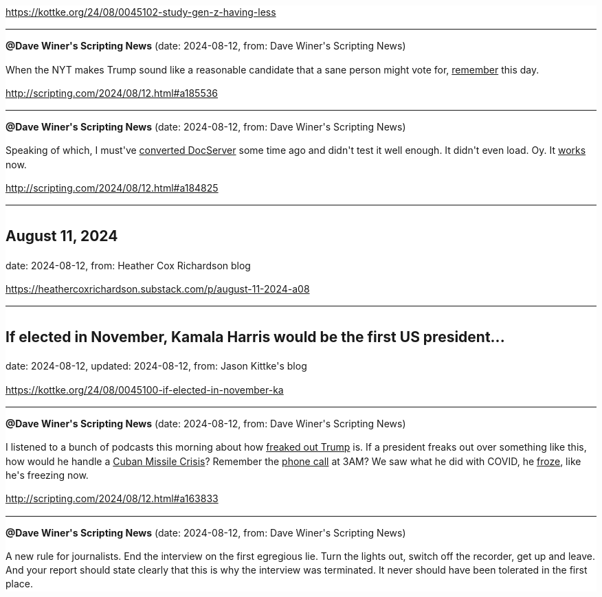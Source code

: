<https://kottke.org/24/08/0045102-study-gen-z-having-less>

---

**@Dave Winer's Scripting News** (date: 2024-08-12, from: Dave Winer's Scripting News)

When the NYT makes Trump sound like a reasonable candidate that a sane person might vote for, <a href="https://imgs.scripting.com/2024/08/12/trumpIncitesMob.png">remember</a> this day. 

<http://scripting.com/2024/08/12.html#a185536>

---

**@Dave Winer's Scripting News** (date: 2024-08-12, from: Dave Winer's Scripting News)

Speaking of which, I must've <a href="http://scripting.com/code/docserver/index.html">converted DocServer</a> some time ago and didn't test it well enough. It didn't even load. Oy. It <a href="http://scripting.com/images/2023/08/21/todaysDocserverScreen.png">works</a> now. 

<http://scripting.com/2024/08/12.html#a184825>

---

## August 11, 2024

date: 2024-08-12, from: Heather Cox Richardson blog

 

<https://heathercoxrichardson.substack.com/p/august-11-2024-a08>

---

##  If elected in November, Kamala Harris would be the first US president... 

date: 2024-08-12, updated: 2024-08-12, from: Jason Kittke's blog

 

<https://kottke.org/24/08/0045100-if-elected-in-november-ka>

---

**@Dave Winer's Scripting News** (date: 2024-08-12, from: Dave Winer's Scripting News)

I listened to a bunch of podcasts this morning about how <a href="https://newrepublic.com/article/184754/donald-trump-freaked-out-harris-walz-attacks">freaked out Trump</a> is. If a president freaks out over something like this, how would he handle a <a href="https://en.wikipedia.org/wiki/Cuban_Missile_Crisis">Cuban Missile Crisis</a>? Remember the <a href="https://www.youtube.com/watch?v=7yr7odFUARg">phone call</a> at 3AM? We saw what he did with COVID, he <a href="https://www.cnn.com/2020/08/27/politics/kamala-harris-speech/index.html">froze</a>, like he's freezing now. 

<http://scripting.com/2024/08/12.html#a163833>

---

**@Dave Winer's Scripting News** (date: 2024-08-12, from: Dave Winer's Scripting News)

A new rule for journalists. End the interview on the first egregious lie. Turn the lights out, switch off the recorder, get up and leave. And your report should state clearly that this is why the interview was terminated. It never should have been tolerated in the first place. 
